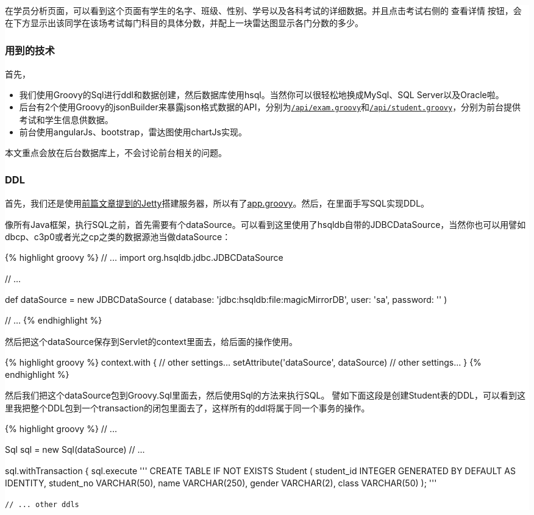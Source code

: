 在学员分析页面，可以看到这个页面有学生的名字、班级、性别、学号以及各科考试的详细数据。并且点击考试右侧的 查看详情 按钮，会在下方显示出该同学在该场考试每门科目的具体分数，并配上一块雷达图显示各门分数的多少。


### 用到的技术

首先，

* 我们使用Groovy的Sql进行ddl和数据创建，然后数据库使用hsql。当然你可以很轻松地换成MySql、SQL Server以及Oracle啦。
* 后台有2个使用Groovy的jsonBuilder来暴露json格式数据的API，分别为[`/api/exam.groovy`](https://github.com/dewafer/study8Analyst/blob/master/src/webroot/api/exam.groovy)和[`/api/student.groovy`](https://github.com/dewafer/study8Analyst/blob/master/src/webroot/api/student.groovy)，分别为前台提供考试和学生信息供数据。
* 前台使用angularJs、bootstrap，雷达图使用chartJs实现。

本文重点会放在后台数据库上，不会讨论前台相关的问题。

### DDL

首先，我们还是使用[前篇文章提到的Jetty](http://www.dewafer.com/2016/02/20/Groovy%E5%AD%A6%E4%B9%A0%E7%AC%94%E8%AE%B0-2/)搭建服务器，所以有了[app.groovy](https://github.com/dewafer/study8Analyst/blob/master/src/app.groovy)。然后，在里面手写SQL实现DDL。

像所有Java框架，执行SQL之前，首先需要有个dataSource。可以看到这里使用了hsqldb自带的JDBCDataSource，当然你也可以用譬如dbcp、c3p0或者光之cp之类的数据源池当做dataSource：

{% highlight groovy %}
// ...
import org.hsqldb.jdbc.JDBCDataSource

// ...

def dataSource = new JDBCDataSource (
        database: 'jdbc:hsqldb:file:magicMirrorDB',
        user: 'sa',
        password: ''
)

// ...
{% endhighlight %}

然后把这个dataSource保存到Servlet的context里面去，给后面的操作使用。

{% highlight groovy %}
context.with {
    // other settings...
    setAttribute('dataSource', dataSource)
    // other settings...
}
{% endhighlight %}

然后我们把这个dataSource包到Groovy.Sql里面去，然后使用Sql的方法来执行SQL。
譬如下面这段是创建Student表的DDL，可以看到这里我把整个DDL包到一个transaction的闭包里面去了，这样所有的ddl将属于同一个事务的操作。

{% highlight groovy %}
// ...

Sql sql = new Sql(dataSource)
// ...

sql.withTransaction {
    sql.execute '''
        CREATE TABLE IF NOT EXISTS Student (
            student_id  INTEGER GENERATED BY DEFAULT AS IDENTITY,
            student_no  VARCHAR(50),
            name        VARCHAR(250),
            gender      VARCHAR(2),
            class       VARCHAR(50)
        );
    '''

    // ... other ddls